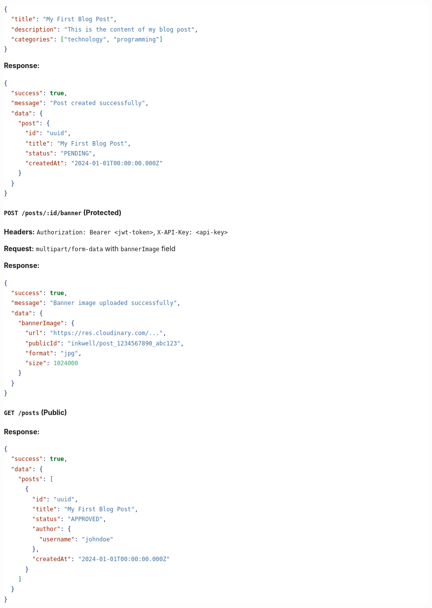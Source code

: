 ```json
{
  "title": "My First Blog Post",
  "description": "This is the content of my blog post",
  "categories": ["technology", "programming"]
}
```

**Response:**

```json
{
  "success": true,
  "message": "Post created successfully",
  "data": {
    "post": {
      "id": "uuid",
      "title": "My First Blog Post",
      "status": "PENDING",
      "createdAt": "2024-01-01T00:00:00.000Z"
    }
  }
}
```

#### `POST /posts/:id/banner` (Protected)

**Headers:** `Authorization: Bearer <jwt-token>`, `X-API-Key: <api-key>`

**Request:** `multipart/form-data` with `bannerImage` field

**Response:**

```json
{
  "success": true,
  "message": "Banner image uploaded successfully",
  "data": {
    "bannerImage": {
      "url": "https://res.cloudinary.com/...",
      "publicId": "inkwell/post_1234567890_abc123",
      "format": "jpg",
      "size": 1024000
    }
  }
}
```

#### `GET /posts` (Public)

**Response:**

```json
{
  "success": true,
  "data": {
    "posts": [
      {
        "id": "uuid",
        "title": "My First Blog Post",
        "status": "APPROVED",
        "author": {
          "username": "johndoe"
        },
        "createdAt": "2024-01-01T00:00:00.000Z"
      }
    ]
  }
}
```